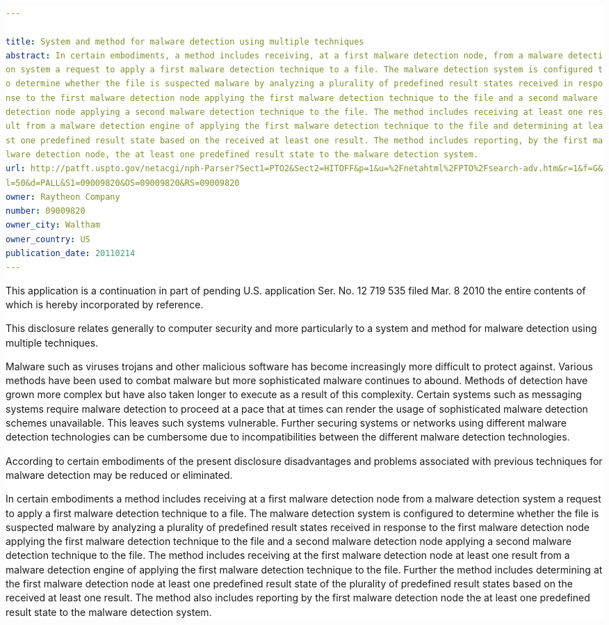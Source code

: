 ```yaml
---

title: System and method for malware detection using multiple techniques
abstract: In certain embodiments, a method includes receiving, at a first malware detection node, from a malware detection system a request to apply a first malware detection technique to a file. The malware detection system is configured to determine whether the file is suspected malware by analyzing a plurality of predefined result states received in response to the first malware detection node applying the first malware detection technique to the file and a second malware detection node applying a second malware detection technique to the file. The method includes receiving at least one result from a malware detection engine of applying the first malware detection technique to the file and determining at least one predefined result state based on the received at least one result. The method includes reporting, by the first malware detection node, the at least one predefined result state to the malware detection system.
url: http://patft.uspto.gov/netacgi/nph-Parser?Sect1=PTO2&Sect2=HITOFF&p=1&u=%2Fnetahtml%2FPTO%2Fsearch-adv.htm&r=1&f=G&l=50&d=PALL&S1=09009820&OS=09009820&RS=09009820
owner: Raytheon Company
number: 09009820
owner_city: Waltham
owner_country: US
publication_date: 20110214
---
```

This application is a continuation in part of pending U.S. application Ser. No. 12 719 535 filed Mar. 8 2010 the entire contents of which is hereby incorporated by reference.

This disclosure relates generally to computer security and more particularly to a system and method for malware detection using multiple techniques.

Malware such as viruses trojans and other malicious software has become increasingly more difficult to protect against. Various methods have been used to combat malware but more sophisticated malware continues to abound. Methods of detection have grown more complex but have also taken longer to execute as a result of this complexity. Certain systems such as messaging systems require malware detection to proceed at a pace that at times can render the usage of sophisticated malware detection schemes unavailable. This leaves such systems vulnerable. Further securing systems or networks using different malware detection technologies can be cumbersome due to incompatibilities between the different malware detection technologies.

According to certain embodiments of the present disclosure disadvantages and problems associated with previous techniques for malware detection may be reduced or eliminated.

In certain embodiments a method includes receiving at a first malware detection node from a malware detection system a request to apply a first malware detection technique to a file. The malware detection system is configured to determine whether the file is suspected malware by analyzing a plurality of predefined result states received in response to the first malware detection node applying the first malware detection technique to the file and a second malware detection node applying a second malware detection technique to the file. The method includes receiving at the first malware detection node at least one result from a malware detection engine of applying the first malware detection technique to the file. Further the method includes determining at the first malware detection node at least one predefined result state of the plurality of predefined result states based on the received at least one result. The method also includes reporting by the first malware detection node the at least one predefined result state to the malware detection system.
